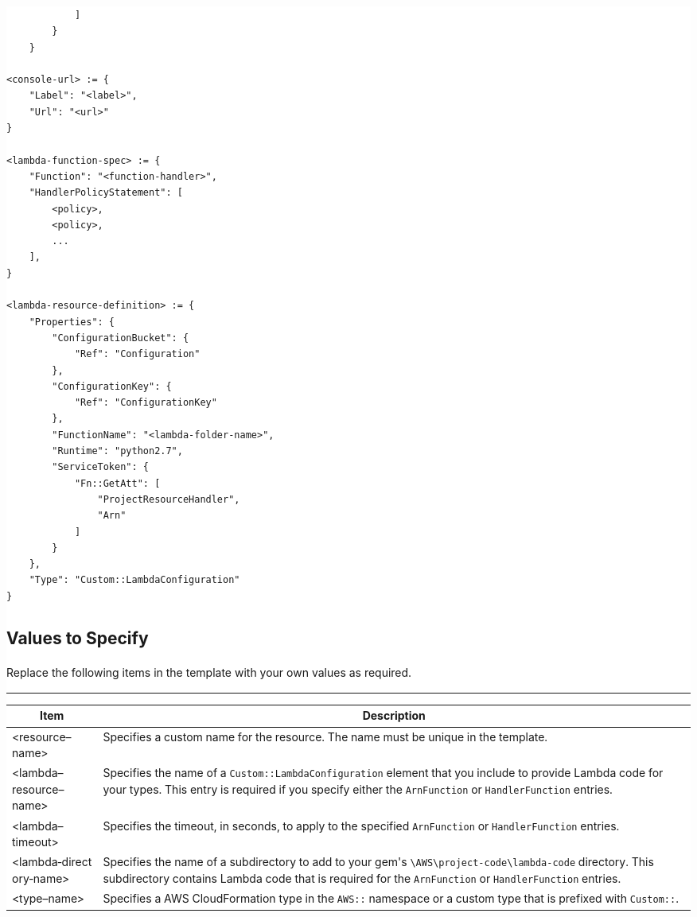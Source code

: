 ```
            ]
        }
    }
 
<console-url> := {
    "Label": "<label>",
    "Url": "<url>"
}
 
<lambda-function-spec> := {
    "Function": "<function-handler>",
    "HandlerPolicyStatement": [
        <policy>,
        <policy>,
        ...
    ],
}
 
<lambda-resource-definition> := {
    "Properties": {
        "ConfigurationBucket": {
            "Ref": "Configuration"
        },
        "ConfigurationKey": {
            "Ref": "ConfigurationKey"
        },
        "FunctionName": "<lambda-folder-name>",
        "Runtime": "python2.7",
        "ServiceToken": {
            "Fn::GetAtt": [
                "ProjectResourceHandler",
                "Arn"
            ]
        }
    },
    "Type": "Custom::LambdaConfiguration"
}
```

## Values to Specify<a name="cloud-canvas-cgf-adding-aws-resources-values-to-specify"></a>

Replace the following items in the template with your own values as required\.


****  

| Item | Description | 
| --- | --- | 
| <resource–name> |  Specifies a custom name for the resource\. The name must be unique in the template\.  | 
| <lambda–resource–name>  |  Specifies the name of a `Custom::LambdaConfiguration` element that you include to provide Lambda code for your types\. This entry is required if you specify either the `ArnFunction` or `HandlerFunction` entries\.  | 
| <lambda–timeout> |  Specifies the timeout, in seconds, to apply to the specified `ArnFunction` or `HandlerFunction` entries\.  | 
| <lambda‑directory‑name>  |  Specifies the name of a subdirectory to add to your gem's `\AWS\project-code\lambda-code` directory\. This subdirectory contains Lambda code that is required for the `ArnFunction` or `HandlerFunction` entries\.  | 
| <type–name> |  Specifies a AWS CloudFormation type in the `AWS::` namespace or a custom type that is prefixed with `Custom::`\.  | 
